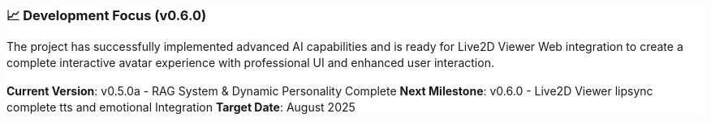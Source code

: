 ### 📈 Development Focus (v0.6.0)
The project has successfully implemented advanced AI capabilities and is ready for Live2D Viewer Web integration to create a complete interactive avatar experience with professional UI and enhanced user interaction.

**Current Version**: v0.5.0a - RAG System & Dynamic Personality Complete
**Next Milestone**: v0.6.0 - Live2D Viewer lipsync complete tts and emotional Integration
**Target Date**: August 2025
